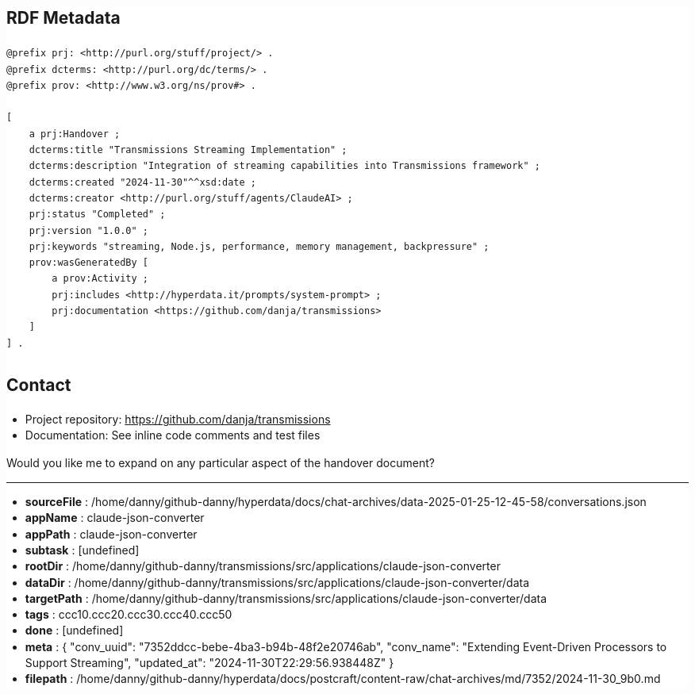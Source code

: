 ## RDF Metadata
```turtle
@prefix prj: <http://purl.org/stuff/project/> .
@prefix dcterms: <http://purl.org/dc/terms/> .
@prefix prov: <http://www.w3.org/ns/prov#> .

[
    a prj:Handover ;
    dcterms:title "Transmissions Streaming Implementation" ;
    dcterms:description "Integration of streaming capabilities into Transmissions framework" ;
    dcterms:created "2024-11-30"^^xsd:date ;
    dcterms:creator <http://purl.org/stuff/agents/ClaudeAI> ;
    prj:status "Completed" ;
    prj:version "1.0.0" ;
    prj:keywords "streaming, Node.js, performance, memory management, backpressure" ;
    prov:wasGeneratedBy [
        a prov:Activity ;
        prj:includes <http://hyperdata.it/prompts/system-prompt> ;
        prj:documentation <https://github.com/danja/transmissions>
    ]
] .
```

## Contact
- Project repository: https://github.com/danja/transmissions
- Documentation: See inline code comments and test files

Would you like me to expand on any particular aspect of the handover document?

---

* **sourceFile** : /home/danny/github-danny/hyperdata/docs/chat-archives/data-2025-01-25-12-45-58/conversations.json
* **appName** : claude-json-converter
* **appPath** : claude-json-converter
* **subtask** : [undefined]
* **rootDir** : /home/danny/github-danny/transmissions/src/applications/claude-json-converter
* **dataDir** : /home/danny/github-danny/transmissions/src/applications/claude-json-converter/data
* **targetPath** : /home/danny/github-danny/transmissions/src/applications/claude-json-converter/data
* **tags** : ccc10.ccc20.ccc30.ccc40.ccc50
* **done** : [undefined]
* **meta** : {
  "conv_uuid": "7352ddcc-bebe-4ba3-b94b-48f2e20746ab",
  "conv_name": "Extending Event-Driven Processors to Support Streaming",
  "updated_at": "2024-11-30T22:29:56.938448Z"
}
* **filepath** : /home/danny/github-danny/hyperdata/docs/postcraft/content-raw/chat-archives/md/7352/2024-11-30_9b0.md